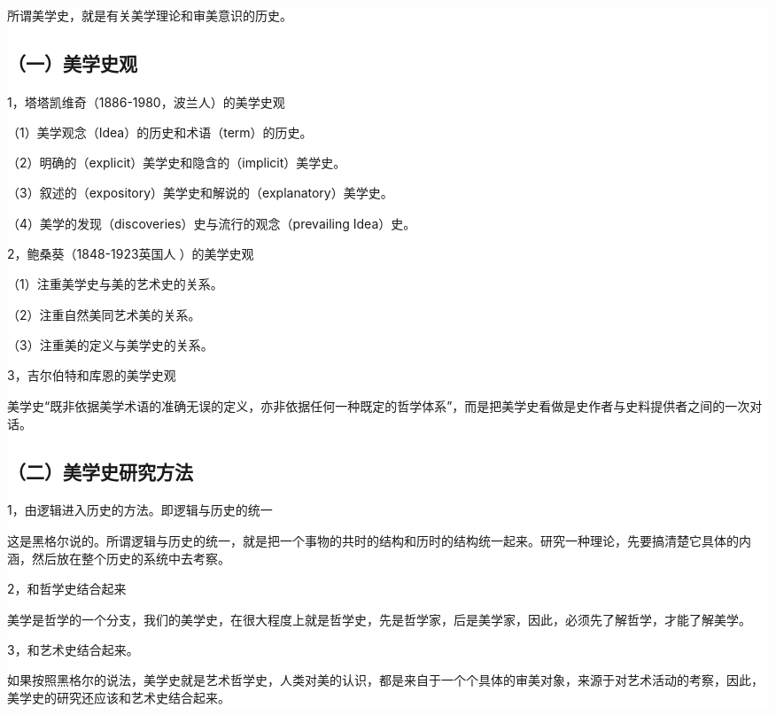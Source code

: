 所谓美学史，就是有关美学理论和审美意识的历史。

## （一）美学史观

1，塔塔凯维奇（1886-1980，波兰人）的美学史观

（1）美学观念（Idea）的历史和术语（term）的历史。 

（2）明确的（explicit）美学史和隐含的（implicit）美学史。 

（3）叙述的（expository）美学史和解说的（explanatory）美学史。

（4）美学的发现（discoveries）史与流行的观念（prevailing Idea）史。  

2，鲍桑葵（1848-1923英国人 ）的美学史观 

（1）注重美学史与美的艺术史的关系。 

（2）注重自然美同艺术美的关系。 

（3）注重美的定义与美学史的关系。 

3，吉尔伯特和库恩的美学史观

 美学史“既非依据美学术语的准确无误的定义，亦非依据任何一种既定的哲学体系”，而是把美学史看做是史作者与史料提供者之间的一次对话。

## （二）美学史研究方法

1，由逻辑进入历史的方法。即逻辑与历史的统一

这是黑格尔说的。所谓逻辑与历史的统一，就是把一个事物的共时的结构和历时的结构统一起来。研究一种理论，先要搞清楚它具体的内涵，然后放在整个历史的系统中去考察。

2，和哲学史结合起来

美学是哲学的一个分支，我们的美学史，在很大程度上就是哲学史，先是哲学家，后是美学家，因此，必须先了解哲学，才能了解美学。

3，和艺术史结合起来。

如果按照黑格尔的说法，美学史就是艺术哲学史，人类对美的认识，都是来自于一个个具体的审美对象，来源于对艺术活动的考察，因此，美学史的研究还应该和艺术史结合起来。